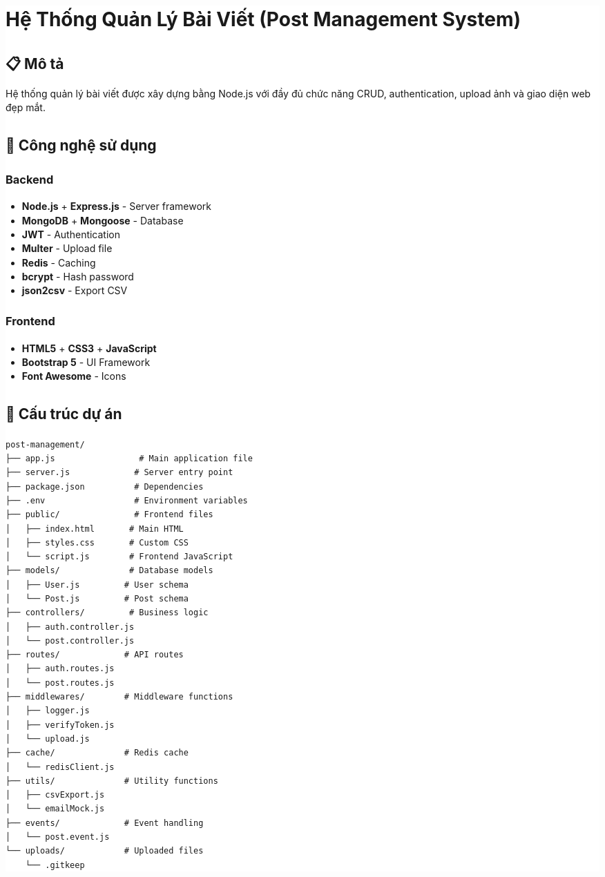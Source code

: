# Hệ Thống Quản Lý Bài Viết (Post Management System)

## 📋 Mô tả
Hệ thống quản lý bài viết được xây dựng bằng Node.js với đầy đủ chức năng CRUD, authentication, upload ảnh và giao diện web đẹp mắt.

## 🚀 Công nghệ sử dụng

### Backend
- **Node.js** + **Express.js** - Server framework
- **MongoDB** + **Mongoose** - Database
- **JWT** - Authentication
- **Multer** - Upload file
- **Redis** - Caching
- **bcrypt** - Hash password
- **json2csv** - Export CSV

### Frontend
- **HTML5** + **CSS3** + **JavaScript**
- **Bootstrap 5** - UI Framework
- **Font Awesome** - Icons

## 📁 Cấu trúc dự án

```
post-management/
├── app.js                 # Main application file
├── server.js             # Server entry point
├── package.json          # Dependencies
├── .env                  # Environment variables
├── public/               # Frontend files
│   ├── index.html       # Main HTML
│   ├── styles.css       # Custom CSS
│   └── script.js        # Frontend JavaScript
├── models/              # Database models
│   ├── User.js         # User schema
│   └── Post.js         # Post schema
├── controllers/         # Business logic
│   ├── auth.controller.js
│   └── post.controller.js
├── routes/             # API routes
│   ├── auth.routes.js
│   └── post.routes.js
├── middlewares/        # Middleware functions
│   ├── logger.js
│   ├── verifyToken.js
│   └── upload.js
├── cache/              # Redis cache
│   └── redisClient.js
├── utils/              # Utility functions
│   ├── csvExport.js
│   └── emailMock.js
├── events/             # Event handling
│   └── post.event.js
└── uploads/            # Uploaded files
    └── .gitkeep
```
